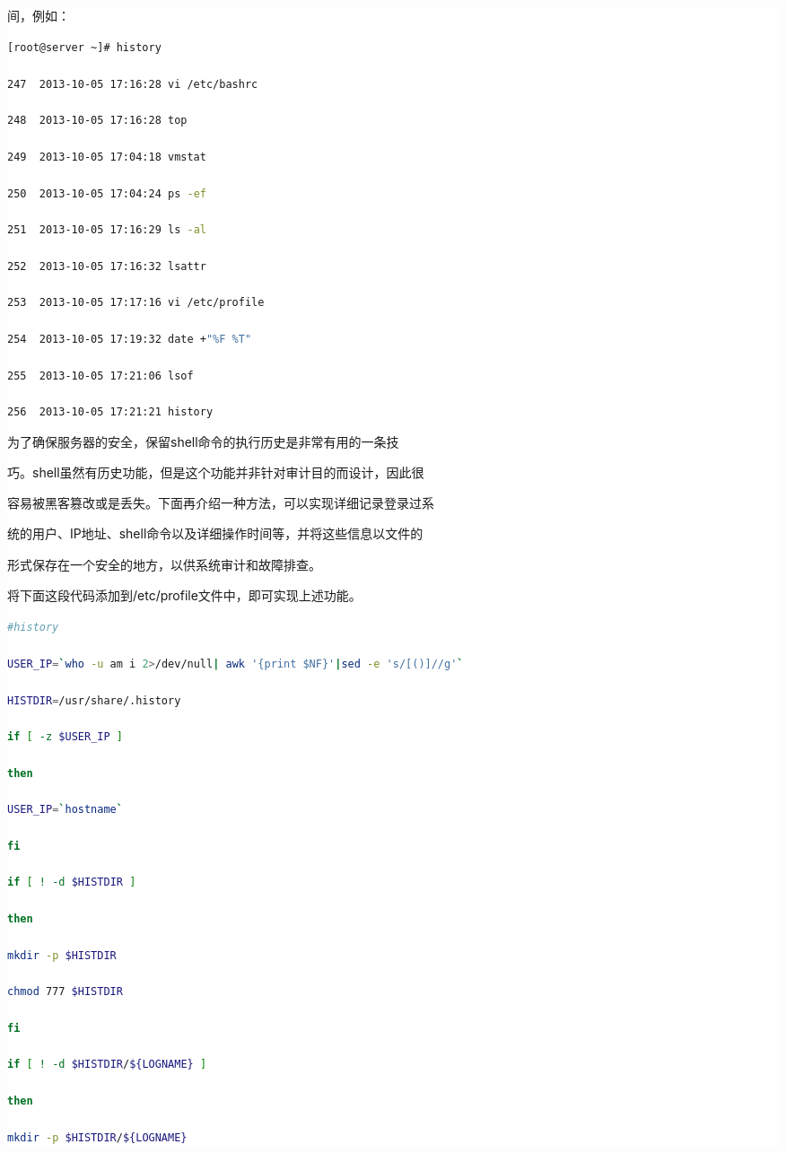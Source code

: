间，例如：

```bash
[root@server ~]# history

247  2013-10-05 17:16:28 vi /etc/bashrc 

248  2013-10-05 17:16:28 top

249  2013-10-05 17:04:18 vmstat

250  2013-10-05 17:04:24 ps -ef

251  2013-10-05 17:16:29 ls -al

252  2013-10-05 17:16:32 lsattr 

253  2013-10-05 17:17:16 vi /etc/profile

254  2013-10-05 17:19:32 date +"%F %T"

255  2013-10-05 17:21:06 lsof

256  2013-10-05 17:21:21 history
```
为了确保服务器的安全，保留shell命令的执行历史是非常有用的一条技

巧。shell虽然有历史功能，但是这个功能并非针对审计目的而设计，因此很

容易被黑客篡改或是丢失。下面再介绍一种方法，可以实现详细记录登录过系

统的用户、IP地址、shell命令以及详细操作时间等，并将这些信息以文件的

形式保存在一个安全的地方，以供系统审计和故障排查。

将下面这段代码添加到/etc/profile文件中，即可实现上述功能。

```bash
#history

USER_IP=`who -u am i 2>/dev/null| awk '{print $NF}'|sed -e 's/[()]//g'`

HISTDIR=/usr/share/.history

if [ -z $USER_IP ]

then

USER_IP=`hostname`

fi

if [ ! -d $HISTDIR ]

then

mkdir -p $HISTDIR

chmod 777 $HISTDIR

fi

if [ ! -d $HISTDIR/${LOGNAME} ]

then

mkdir -p $HISTDIR/${LOGNAME}
```